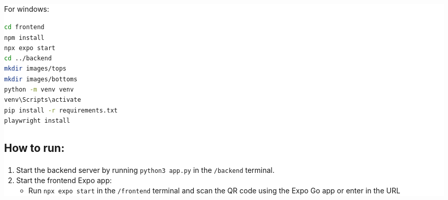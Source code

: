 For windows:

```bash
cd frontend
npm install
npx expo start
cd ../backend
mkdir images/tops
mkdir images/bottoms
python -m venv venv
venv\Scripts\activate
pip install -r requirements.txt
playwright install
```

## How to run:

1. Start the backend server by running `python3 app.py` in the `/backend` terminal.
2. Start the frontend Expo app:
   - Run `npx expo start` in the `/frontend` terminal and scan the QR code using the Expo Go app or enter in the URL


